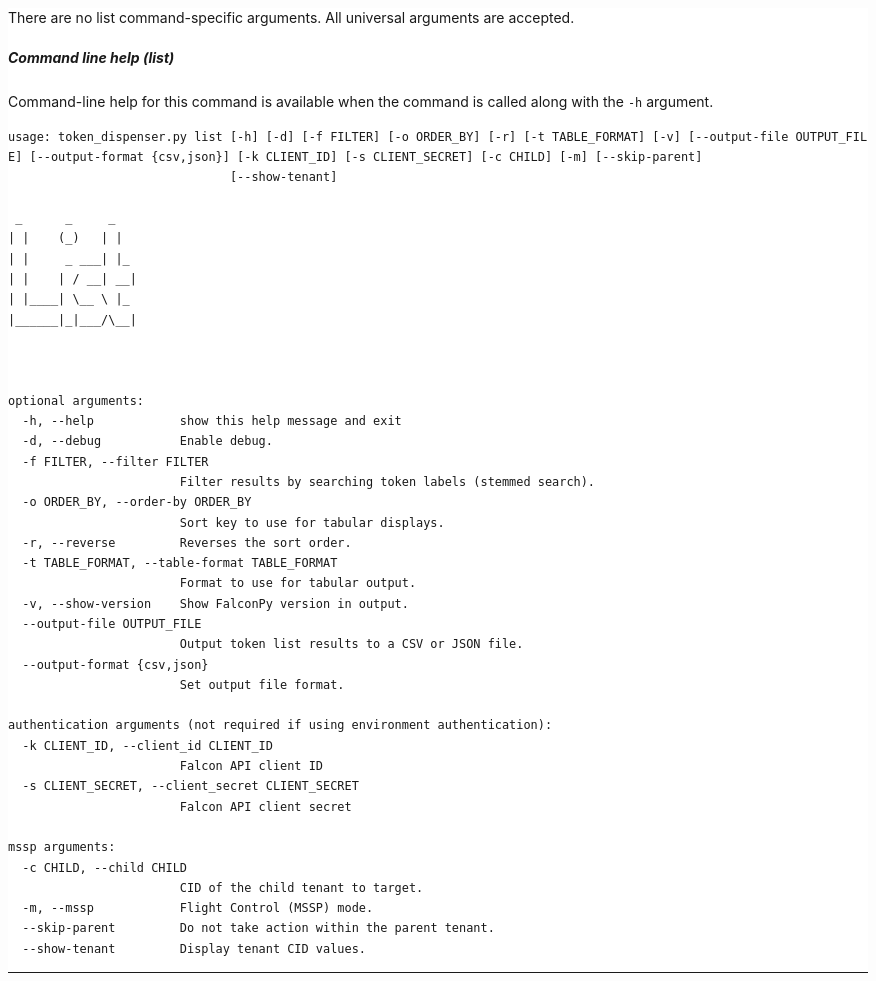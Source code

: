 There are no list command-specific arguments. All universal arguments are accepted.

##### Command line help (list)
Command-line help for this command is available when the command is called along with the `-h` argument.

```shell
usage: token_dispenser.py list [-h] [-d] [-f FILTER] [-o ORDER_BY] [-r] [-t TABLE_FORMAT] [-v] [--output-file OUTPUT_FILE] [--output-format {csv,json}] [-k CLIENT_ID] [-s CLIENT_SECRET] [-c CHILD] [-m] [--skip-parent]
                               [--show-tenant]

 _      _     _
| |    (_)   | |
| |     _ ___| |_
| |    | / __| __|
| |____| \__ \ |_
|______|_|___/\__|



optional arguments:
  -h, --help            show this help message and exit
  -d, --debug           Enable debug.
  -f FILTER, --filter FILTER
                        Filter results by searching token labels (stemmed search).
  -o ORDER_BY, --order-by ORDER_BY
                        Sort key to use for tabular displays.
  -r, --reverse         Reverses the sort order.
  -t TABLE_FORMAT, --table-format TABLE_FORMAT
                        Format to use for tabular output.
  -v, --show-version    Show FalconPy version in output.
  --output-file OUTPUT_FILE
                        Output token list results to a CSV or JSON file.
  --output-format {csv,json}
                        Set output file format.

authentication arguments (not required if using environment authentication):
  -k CLIENT_ID, --client_id CLIENT_ID
                        Falcon API client ID
  -s CLIENT_SECRET, --client_secret CLIENT_SECRET
                        Falcon API client secret

mssp arguments:
  -c CHILD, --child CHILD
                        CID of the child tenant to target.
  -m, --mssp            Flight Control (MSSP) mode.
  --skip-parent         Do not take action within the parent tenant.
  --show-tenant         Display tenant CID values.
```

---
